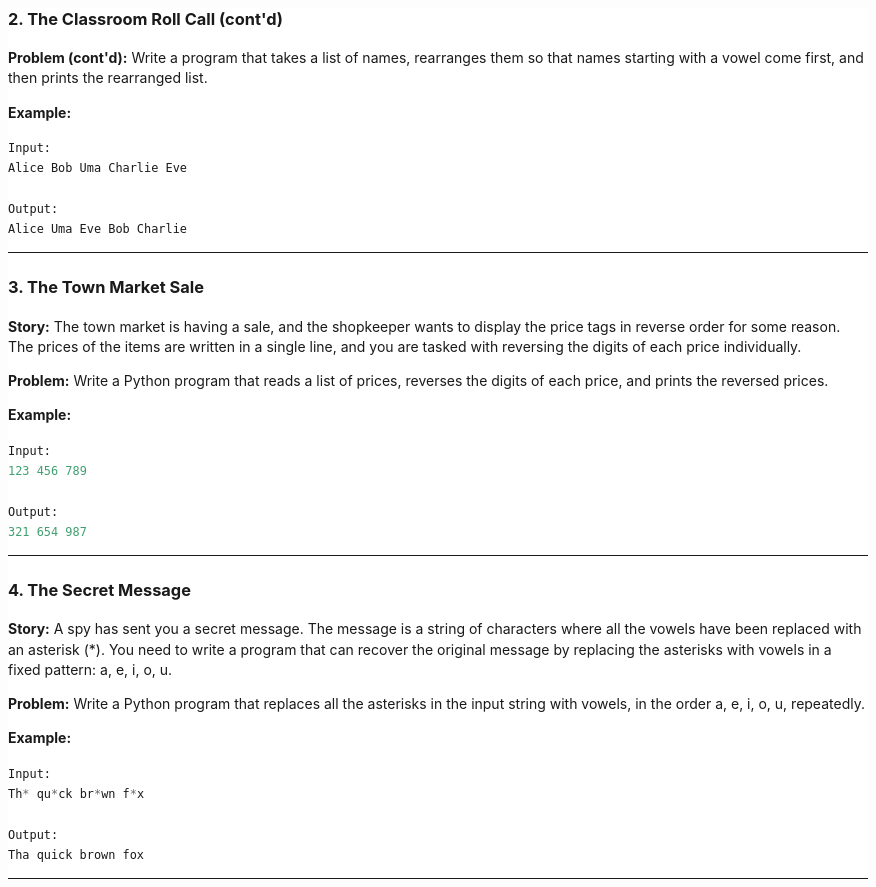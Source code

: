 ### **2. The Classroom Roll Call (cont'd)**

**Problem (cont'd):**
Write a program that takes a list of names, rearranges them so that names starting with a vowel come first, and then prints the rearranged list.

**Example:**
```python
Input:
Alice Bob Uma Charlie Eve

Output:
Alice Uma Eve Bob Charlie
```

---

### **3. The Town Market Sale**

**Story:**
The town market is having a sale, and the shopkeeper wants to display the price tags in reverse order for some reason. The prices of the items are written in a single line, and you are tasked with reversing the digits of each price individually. 

**Problem:**
Write a Python program that reads a list of prices, reverses the digits of each price, and prints the reversed prices.

**Example:**
```python
Input:
123 456 789

Output:
321 654 987
```

---

### **4. The Secret Message**

**Story:**
A spy has sent you a secret message. The message is a string of characters where all the vowels have been replaced with an asterisk (*). You need to write a program that can recover the original message by replacing the asterisks with vowels in a fixed pattern: a, e, i, o, u.

**Problem:**
Write a Python program that replaces all the asterisks in the input string with vowels, in the order a, e, i, o, u, repeatedly.

**Example:**
```python
Input:
Th* qu*ck br*wn f*x

Output:
Tha quick brown fox
```

---